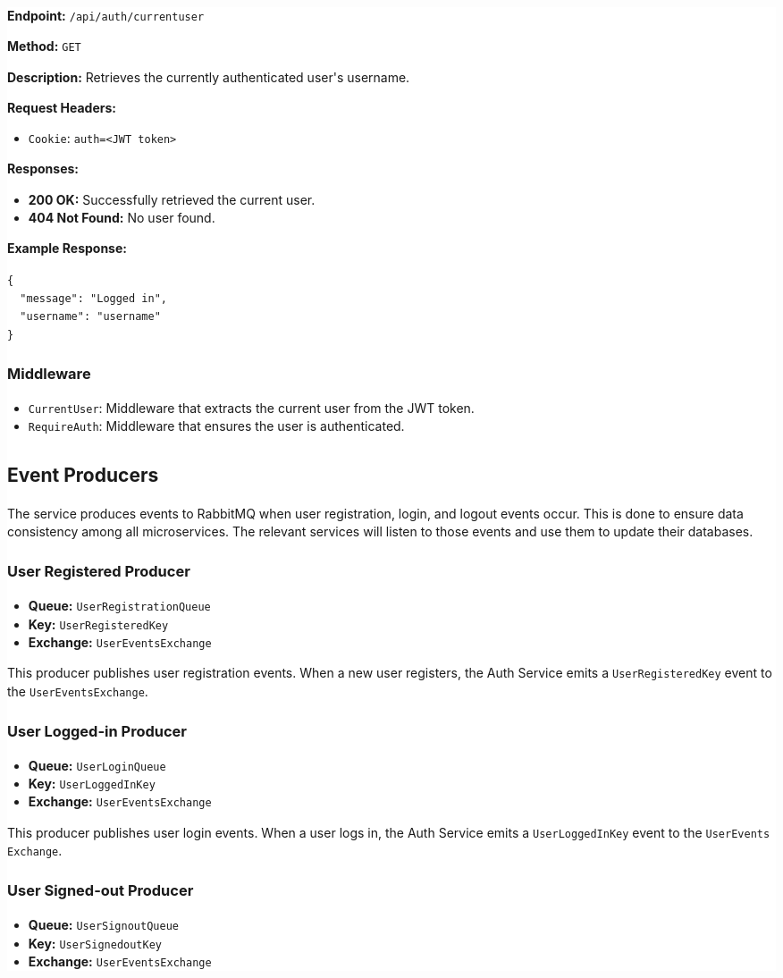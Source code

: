 **Endpoint:** `/api/auth/currentuser`

**Method:** `GET`

**Description:** Retrieves the currently authenticated user's username.

**Request Headers:**

- `Cookie`: `auth=<JWT token>`

**Responses:**

- **200 OK:** Successfully retrieved the current user.
- **404 Not Found:** No user found.

**Example Response:**

    {
      "message": "Logged in",
      "username": "username"
    }

### Middleware

- `CurrentUser`: Middleware that extracts the current user from the JWT token.
- `RequireAuth`: Middleware that ensures the user is authenticated.

## Event Producers

The service produces events to RabbitMQ when user registration, login, and logout events occur. This is done to ensure data consistency among all microservices. The relevant services will listen to those events and use them to update their databases.

### User Registered Producer

- **Queue:** `UserRegistrationQueue`
- **Key:** `UserRegisteredKey`
- **Exchange:** `UserEventsExchange`

This producer publishes user registration events. When a new user registers, the Auth Service emits a `UserRegisteredKey` event to the `UserEventsExchange`.

### User Logged-in Producer

- **Queue:** `UserLoginQueue`
- **Key:** `UserLoggedInKey`
- **Exchange:** `UserEventsExchange`

This producer publishes user login events. When a user logs in, the Auth Service emits a `UserLoggedInKey` event to the `UserEventsExchange`.

### User Signed-out Producer

- **Queue:** `UserSignoutQueue`
- **Key:** `UserSignedoutKey`
- **Exchange:** `UserEventsExchange`
